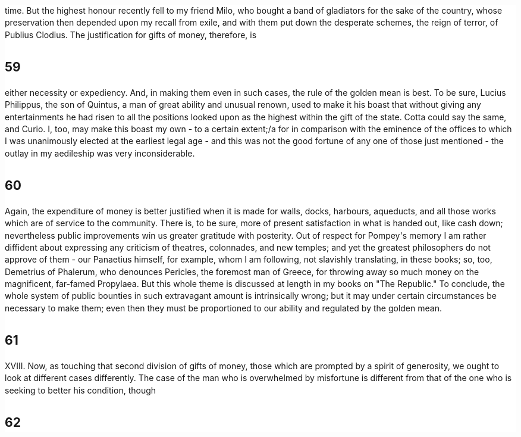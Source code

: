time. But the highest honour recently fell to my friend Milo, who
bought a band of gladiators for the sake of the country, whose
preservation then depended upon my recall from exile, and with them
put down the desperate schemes, the reign of terror, of Publius
Clodius. The justification for gifts of money, therefore, is

## 59

either necessity or expediency. And, in making them even in such
cases, the rule of the golden mean is best. To be sure, Lucius
Philippus, the son of Quintus, a man of great ability and unusual
renown, used to make it his boast that without giving any
entertainments he had risen to all the positions looked upon as the
highest within the gift of the state. Cotta could say the same, and
Curio. I, too, may make this boast my own - to a certain extent;/a for
in comparison with the eminence of the offices to which I was
unanimously elected at the earliest legal age - and this was not the
good fortune of any one of those just mentioned - the outlay in my
aedileship was very inconsiderable.

## 60

Again, the expenditure of money is better justified when it is made
for walls, docks, harbours, aqueducts, and all those works which are
of service to the community. There is, to be sure, more of present
satisfaction in what is handed out, like cash down; nevertheless
public improvements win us greater gratitude with posterity. Out of
respect for Pompey's memory I am rather diffident about expressing any
criticism of theatres, colonnades, and new temples; and yet the
greatest philosophers do not approve of them - our Panaetius himself,
for example, whom I am following, not slavishly translating, in these
books; so, too, Demetrius of Phalerum, who denounces Pericles, the
foremost man of Greece, for throwing away so much money on the
magnificent, far-famed Propylaea. But this whole theme is discussed at
length in my books on "The Republic." To conclude, the whole system of
public bounties in such extravagant amount is intrinsically wrong; but
it may under certain circumstances be necessary to make them; even
then they must be proportioned to our ability and regulated by the
golden mean.

## 61

XVIII. Now, as touching that second division of gifts of money,
those which are prompted by a spirit of generosity, we ought to look
at different cases differently. The case of the man who is overwhelmed
by misfortune is different from that of the one who is seeking to
better his condition, though

## 62
